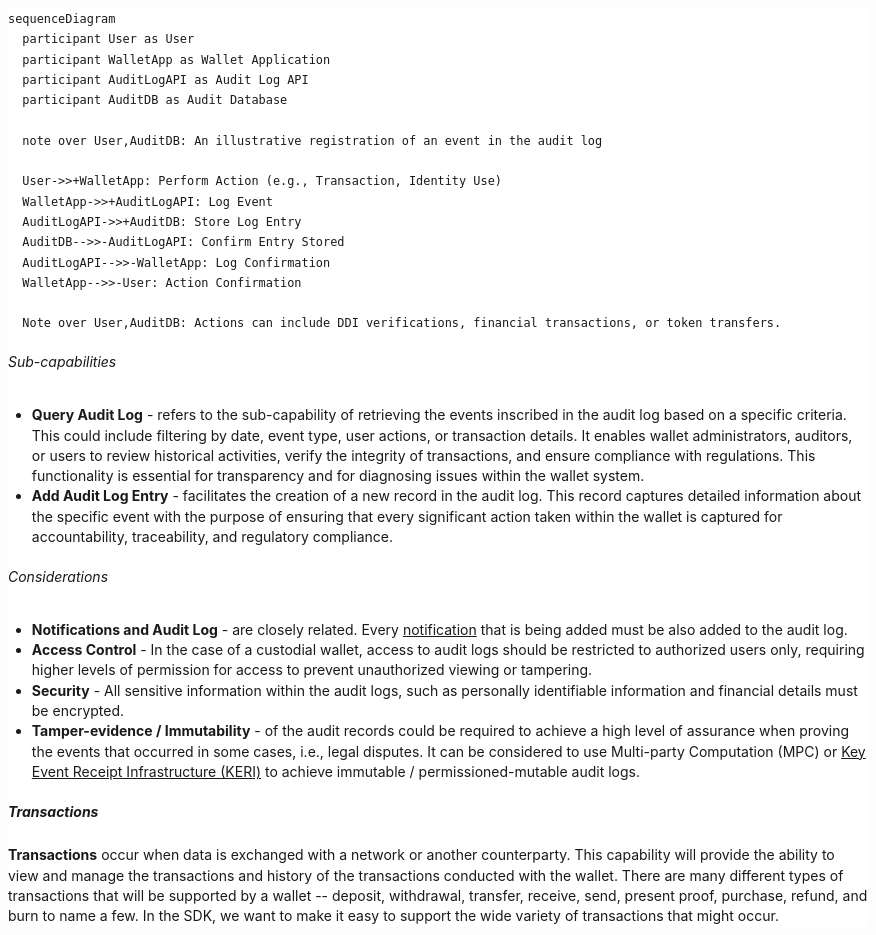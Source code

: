 ```mermaid
sequenceDiagram
  participant User as User
  participant WalletApp as Wallet Application
  participant AuditLogAPI as Audit Log API
  participant AuditDB as Audit Database

  note over User,AuditDB: An illustrative registration of an event in the audit log
  
  User->>+WalletApp: Perform Action (e.g., Transaction, Identity Use)
  WalletApp->>+AuditLogAPI: Log Event
  AuditLogAPI->>+AuditDB: Store Log Entry
  AuditDB-->>-AuditLogAPI: Confirm Entry Stored
  AuditLogAPI-->>-WalletApp: Log Confirmation
  WalletApp-->>-User: Action Confirmation
  
  Note over User,AuditDB: Actions can include DDI verifications, financial transactions, or token transfers.
```

###### Sub-capabilities
- **Query Audit Log** - refers to the sub-capability of retrieving the events inscribed in the audit log based on a specific criteria. This could include filtering by date, event type, user actions, or transaction details. It enables wallet administrators, auditors, or users to review historical activities, verify the integrity of transactions, and ensure compliance with regulations. This functionality is essential for transparency and for diagnosing issues within the wallet system.
- **Add Audit Log Entry** - facilitates the creation of a new record in the audit log. This record captures detailed information about the specific event with the purpose of ensuring that every significant action taken within the wallet is captured for accountability, traceability, and regulatory compliance. 

###### Considerations
- **Notifications and Audit Log** - are closely related. Every [notification](#notifications) that is being added must be also added to the audit log. 
- **Access Control** - In the case of a custodial wallet, access to audit logs should be restricted to authorized users only, requiring higher levels of permission for access to prevent unauthorized viewing or tampering.
- **Security** - All sensitive information within the audit logs, such as personally identifiable information and financial details must be encrypted. 
- **Tamper-evidence / Immutability** - of the audit records could be required to achieve a high level of assurance when proving the events that occurred in some cases, i.e., legal disputes. It can be considered to use Multi-party Computation (MPC) or [Key Event Receipt Infrastructure (KERI)](https://keri.one/) to achieve immutable / permissioned-mutable audit logs.

##### Transactions
**Transactions** occur when data is exchanged with a network or another counterparty. This capability will provide the ability to view and manage the transactions and history of the transactions conducted with the wallet. There are many different types of transactions that will be supported by a wallet -- deposit, withdrawal, transfer, receive, send, present proof, purchase, refund, and burn to name a few. In the SDK, we want to make it easy to support the wide variety of transactions that might occur.
